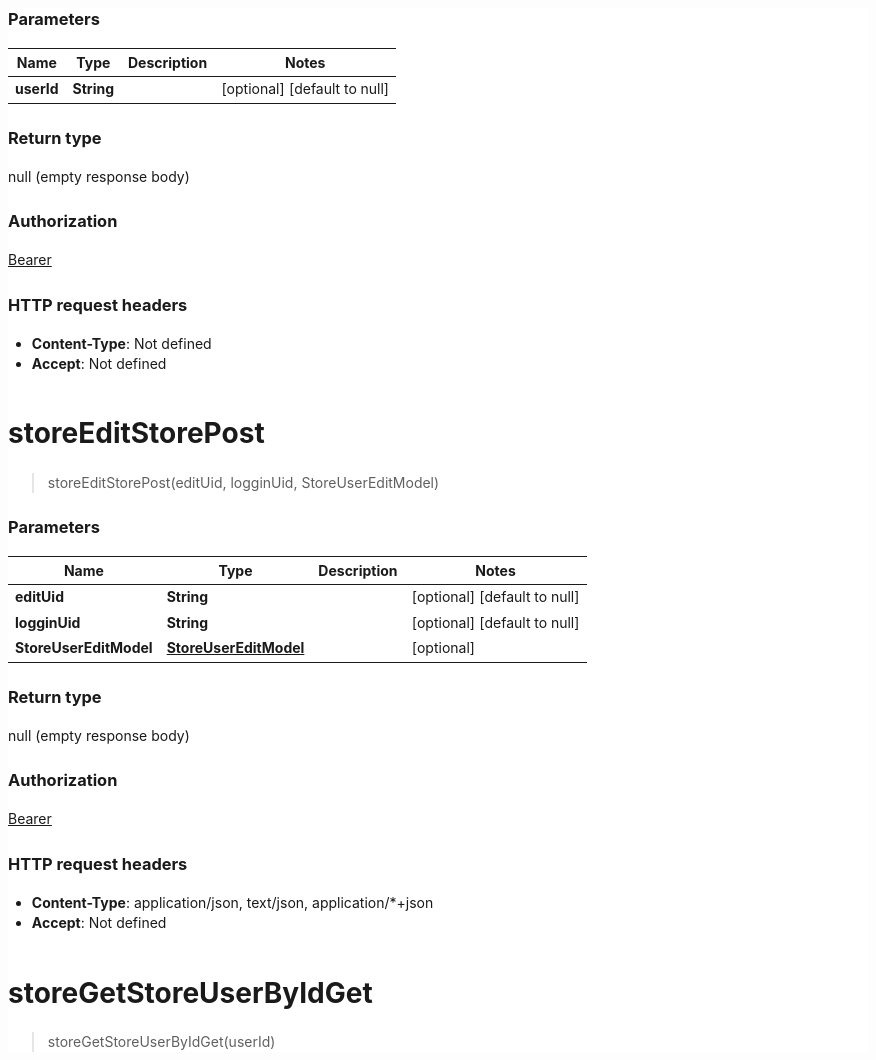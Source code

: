 

### Parameters

|Name | Type | Description  | Notes |
|------------- | ------------- | ------------- | -------------|
| **userId** | **String**|  | [optional] [default to null] |

### Return type

null (empty response body)

### Authorization

[Bearer](../README.md#Bearer)

### HTTP request headers

- **Content-Type**: Not defined
- **Accept**: Not defined

<a name="storeEditStorePost"></a>
# **storeEditStorePost**
> storeEditStorePost(editUid, logginUid, StoreUserEditModel)



### Parameters

|Name | Type | Description  | Notes |
|------------- | ------------- | ------------- | -------------|
| **editUid** | **String**|  | [optional] [default to null] |
| **logginUid** | **String**|  | [optional] [default to null] |
| **StoreUserEditModel** | [**StoreUserEditModel**](../Models/StoreUserEditModel.md)|  | [optional] |

### Return type

null (empty response body)

### Authorization

[Bearer](../README.md#Bearer)

### HTTP request headers

- **Content-Type**: application/json, text/json, application/*+json
- **Accept**: Not defined

<a name="storeGetStoreUserByIdGet"></a>
# **storeGetStoreUserByIdGet**
> storeGetStoreUserByIdGet(userId)
